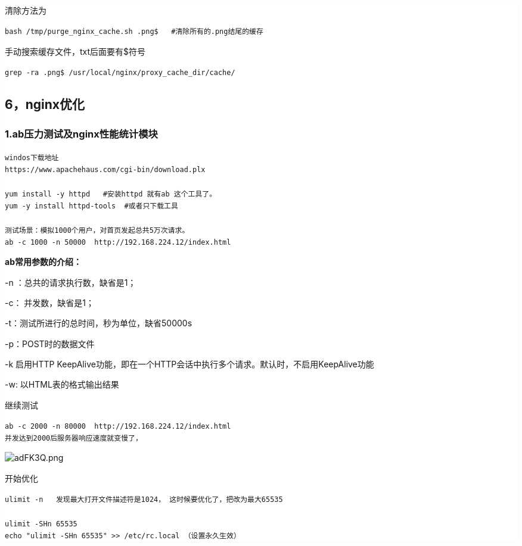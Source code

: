 清除方法为

```
bash /tmp/purge_nginx_cache.sh .png$   #清除所有的.png结尾的缓存
```

手动搜索缓存文件，txt后面要有$符号

```
grep -ra .png$ /usr/local/nginx/proxy_cache_dir/cache/
```

## **6，nginx优化**

### 1.ab压力测试及nginx性能统计模块

```
windos下载地址
https://www.apachehaus.com/cgi-bin/download.plx

yum install -y httpd   #安装httpd 就有ab 这个工具了。
yum -y install httpd-tools  #或者只下载工具

测试场景：模拟1000个用户，对首页发起总共5万次请求。
ab -c 1000 -n 50000  http://192.168.224.12/index.html
```

**ab常用参数的介绍：**

-n ：总共的请求执行数，缺省是1；

-c： 并发数，缺省是1；

-t：测试所进行的总时间，秒为单位，缺省50000s

-p：POST时的数据文件

 -k   启用HTTP KeepAlive功能，即在一个HTTP会话中执行多个请求。默认时，不启用KeepAlive功能

-w: 以HTML表的格式输出结果

继续测试

```
ab -c 2000 -n 80000  http://192.168.224.12/index.html
并发达到2000后服务器响应速度就变慢了，
```

![adFK3Q.png](https://s1.ax1x.com/2020/08/03/adFK3Q.png)

开始优化

```
ulimit -n   发现最大打开文件描述符是1024， 这时候要优化了，把改为最大65535

ulimit -SHn 65535
echo "ulimit -SHn 65535" >> /etc/rc.local （设置永久生效）

```
